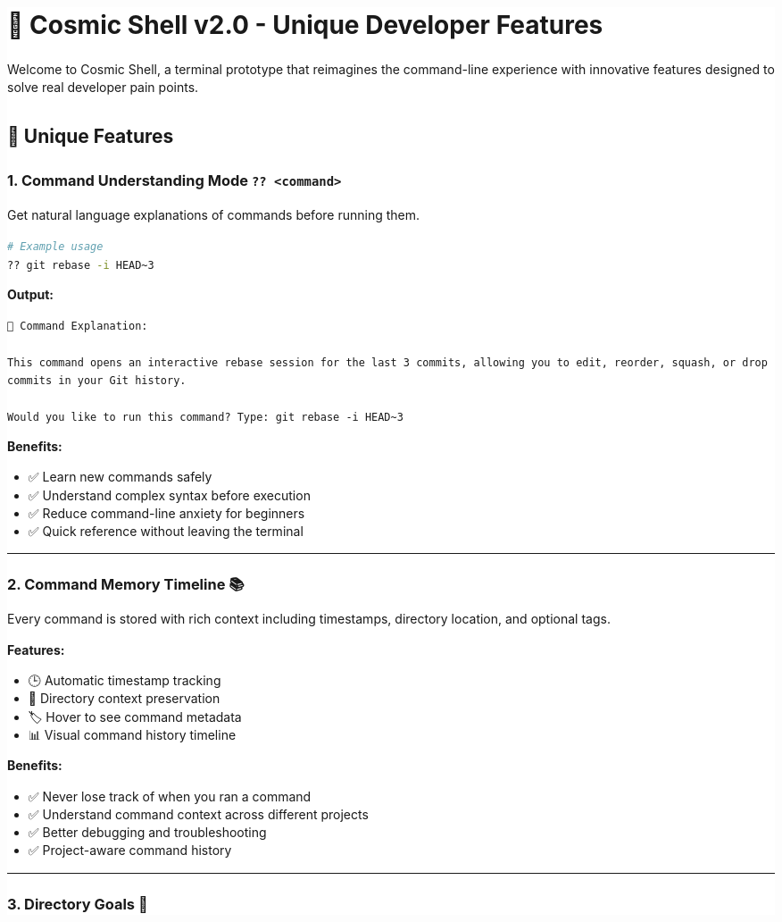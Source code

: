 # 🚀 Cosmic Shell v2.0 - Unique Developer Features

Welcome to Cosmic Shell, a terminal prototype that reimagines the command-line experience with innovative features designed to solve real developer pain points.

## 🔮 Unique Features

### 1. **Command Understanding Mode** `?? <command>`

Get natural language explanations of commands before running them.

```bash
# Example usage
?? git rebase -i HEAD~3
```

**Output:**
```
🤖 Command Explanation:

This command opens an interactive rebase session for the last 3 commits, allowing you to edit, reorder, squash, or drop commits in your Git history.

Would you like to run this command? Type: git rebase -i HEAD~3
```

**Benefits:**
- ✅ Learn new commands safely
- ✅ Understand complex syntax before execution
- ✅ Reduce command-line anxiety for beginners
- ✅ Quick reference without leaving the terminal

---

### 2. **Command Memory Timeline** 📚

Every command is stored with rich context including timestamps, directory location, and optional tags.

**Features:**
- 🕒 Automatic timestamp tracking
- 📁 Directory context preservation
- 🏷️ Hover to see command metadata
- 📊 Visual command history timeline

**Benefits:**
- ✅ Never lose track of when you ran a command
- ✅ Understand command context across different projects
- ✅ Better debugging and troubleshooting
- ✅ Project-aware command history

---

### 3. **Directory Goals** 🎯
